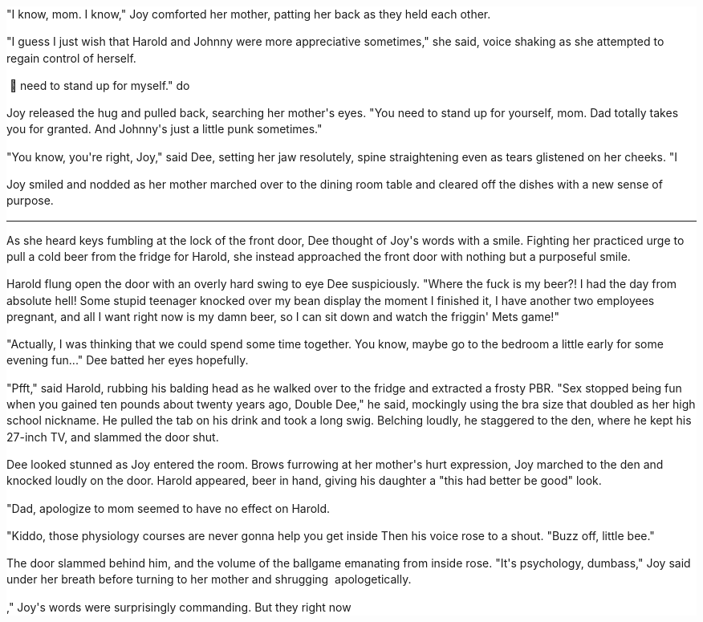 "I know, mom. I know," Joy comforted her mother, patting her back as they held each other. 
 
"I guess I just wish that Harold and Johnny were more appreciative sometimes," she said, voice 
shaking as she attempted to regain control of herself. 

​
 need to stand up for myself." 
do
​

 
Joy released the hug and pulled back, searching her mother's eyes. "You need to stand up for 
yourself, mom. Dad totally takes you for granted. And Johnny's just a little punk sometimes." 
 
"You know, you're right, Joy," said Dee, setting her jaw resolutely, spine straightening even as 
tears glistened on her cheeks. "I 
 
Joy smiled and nodded as her mother marched over to the dining room table and cleared off the 
dishes with a new sense of purpose. 
 
*** 
 
As she heard keys fumbling at the lock of the front door, Dee thought of Joy's words with a 
smile. Fighting her practiced urge to pull a cold beer from the fridge for Harold, she instead 
approached the front door with nothing but a purposeful smile. 
 
Harold flung open the door with an overly hard swing to eye Dee suspiciously. "Where the fuck 
is my beer?! I had the day from absolute hell! Some stupid teenager knocked over my bean 
display the moment I finished it, I have another two employees pregnant, and all I want right 
now is my damn beer, so I can sit down and watch the friggin' Mets game!" 
 
"Actually, I was thinking that we could spend some time together. You know, maybe go to the 
bedroom a little early for some evening fun..." Dee batted her eyes hopefully. 
 
"Pfft," said Harold, rubbing his balding head as he walked over to the fridge and extracted a 
frosty PBR. "Sex stopped being fun when you gained ten pounds about twenty years ago, 
Double Dee," he said, mockingly using the bra size that doubled as her high school nickname. 
He pulled the tab on his drink and took a long swig. Belching loudly, he staggered to the den, 
where he kept his 27-inch TV, and slammed the door shut. 
 
Dee looked stunned as Joy entered the room. Brows furrowing at her mother's hurt expression, 
Joy marched to the den and knocked loudly on the door. Harold appeared, beer in hand, giving 
his daughter a "this had better be good" look. 
 
"Dad, apologize to mom 
seemed to have no effect on Harold. 
 
"Kiddo, those physiology courses are never gonna help you get inside 
Then his voice rose to a shout. "Buzz off, little bee." 
 
The door slammed behind him, and the volume of the ballgame emanating from inside rose. "It's 
psychology,
 dumbass," Joy said under her breath before turning to her mother and shrugging 
​
apologetically. 

," Joy's words were surprisingly commanding. But they 
right now
​
